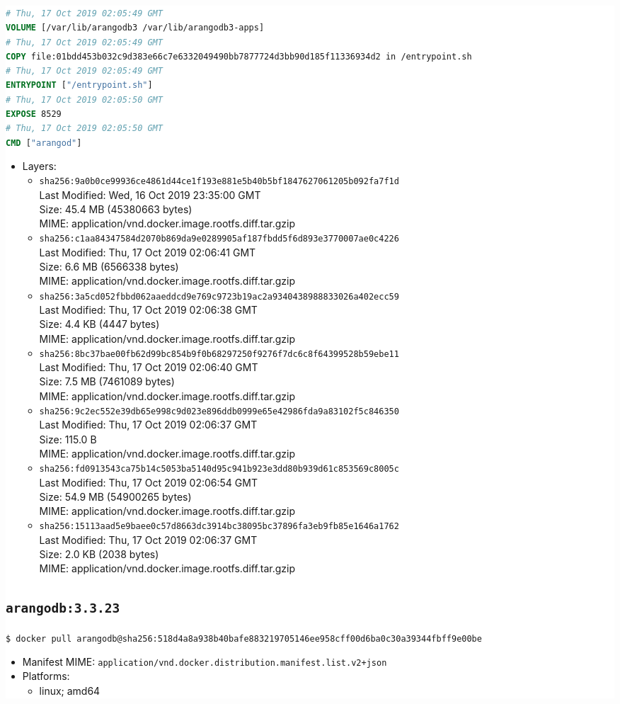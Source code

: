 ```dockerfile
# Thu, 17 Oct 2019 02:05:49 GMT
VOLUME [/var/lib/arangodb3 /var/lib/arangodb3-apps]
# Thu, 17 Oct 2019 02:05:49 GMT
COPY file:01bdd453b032c9d383e66c7e6332049490bb7877724d3bb90d185f11336934d2 in /entrypoint.sh 
# Thu, 17 Oct 2019 02:05:49 GMT
ENTRYPOINT ["/entrypoint.sh"]
# Thu, 17 Oct 2019 02:05:50 GMT
EXPOSE 8529
# Thu, 17 Oct 2019 02:05:50 GMT
CMD ["arangod"]
```

-	Layers:
	-	`sha256:9a0b0ce99936ce4861d44ce1f193e881e5b40b5bf1847627061205b092fa7f1d`  
		Last Modified: Wed, 16 Oct 2019 23:35:00 GMT  
		Size: 45.4 MB (45380663 bytes)  
		MIME: application/vnd.docker.image.rootfs.diff.tar.gzip
	-	`sha256:c1aa84347584d2070b869da9e0289905af187fbdd5f6d893e3770007ae0c4226`  
		Last Modified: Thu, 17 Oct 2019 02:06:41 GMT  
		Size: 6.6 MB (6566338 bytes)  
		MIME: application/vnd.docker.image.rootfs.diff.tar.gzip
	-	`sha256:3a5cd052fbbd062aaeddcd9e769c9723b19ac2a9340438988833026a402ecc59`  
		Last Modified: Thu, 17 Oct 2019 02:06:38 GMT  
		Size: 4.4 KB (4447 bytes)  
		MIME: application/vnd.docker.image.rootfs.diff.tar.gzip
	-	`sha256:8bc37bae00fb62d99bc854b9f0b68297250f9276f7dc6c8f64399528b59ebe11`  
		Last Modified: Thu, 17 Oct 2019 02:06:40 GMT  
		Size: 7.5 MB (7461089 bytes)  
		MIME: application/vnd.docker.image.rootfs.diff.tar.gzip
	-	`sha256:9c2ec552e39db65e998c9d023e896ddb0999e65e42986fda9a83102f5c846350`  
		Last Modified: Thu, 17 Oct 2019 02:06:37 GMT  
		Size: 115.0 B  
		MIME: application/vnd.docker.image.rootfs.diff.tar.gzip
	-	`sha256:fd0913543ca75b14c5053ba5140d95c941b923e3dd80b939d61c853569c8005c`  
		Last Modified: Thu, 17 Oct 2019 02:06:54 GMT  
		Size: 54.9 MB (54900265 bytes)  
		MIME: application/vnd.docker.image.rootfs.diff.tar.gzip
	-	`sha256:15113aad5e9baee0c57d8663dc3914bc38095bc37896fa3eb9fb85e1646a1762`  
		Last Modified: Thu, 17 Oct 2019 02:06:37 GMT  
		Size: 2.0 KB (2038 bytes)  
		MIME: application/vnd.docker.image.rootfs.diff.tar.gzip

## `arangodb:3.3.23`

```console
$ docker pull arangodb@sha256:518d4a8a938b40bafe883219705146ee958cff00d6ba0c30a39344fbff9e00be
```

-	Manifest MIME: `application/vnd.docker.distribution.manifest.list.v2+json`
-	Platforms:
	-	linux; amd64

